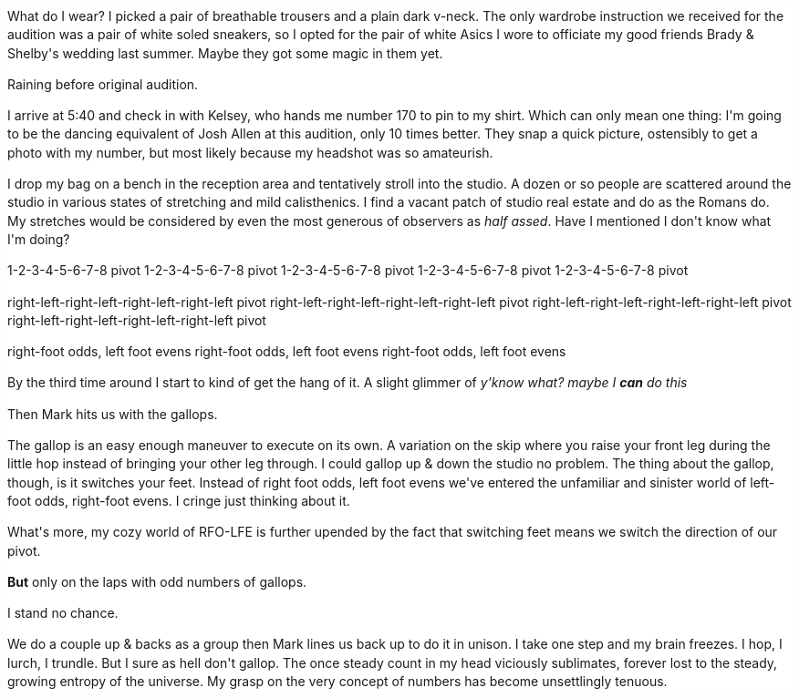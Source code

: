 What do I wear? I picked a pair of breathable trousers and a plain dark v-neck.
The only wardrobe instruction we received for the audition was a pair of white
soled sneakers, so I opted for the pair of white Asics I wore to officiate
my good friends Brady & Shelby's wedding last summer. Maybe they got some
magic in them yet.

Raining before original audition.

I arrive at 5:40 and check in with Kelsey, who hands me number 170 to pin to my
shirt. Which can only mean one thing: I'm going to be the dancing equivalent of
Josh Allen at this audition, only 10 times better. They snap a quick picture,
ostensibly to get a photo with my number, but most likely because my headshot was
so amateurish.

I drop my bag on a bench in the reception area and tentatively stroll into the
studio. A dozen or so people are scattered around the studio in various states
of stretching and mild calisthenics. I find a vacant patch of studio real estate
and do as the Romans do. My stretches would be considered by even the most
generous of observers as *half assed*. Have I mentioned I don't know what I'm
doing?

1-2-3-4-5-6-7-8 pivot
1-2-3-4-5-6-7-8 pivot
1-2-3-4-5-6-7-8 pivot
1-2-3-4-5-6-7-8 pivot
1-2-3-4-5-6-7-8 pivot

right-left-right-left-right-left-right-left pivot
right-left-right-left-right-left-right-left pivot
right-left-right-left-right-left-right-left pivot
right-left-right-left-right-left-right-left pivot

right-foot odds, left foot evens
right-foot odds, left foot evens
right-foot odds, left foot evens

By the third time around I start to kind of get the hang of it. A slight
glimmer of *y'know what? maybe I **can** do this*

Then Mark hits us with the gallops.

The gallop is an easy enough maneuver to execute on its own. A variation on the
skip where you raise your front leg during the little hop instead of bringing
your other leg through. I could gallop up & down the studio no problem. The
thing about the gallop, though, is it switches your feet. Instead of right foot
odds, left foot evens we've entered the unfamiliar and sinister world of
left-foot odds, right-foot evens. I cringe just thinking about it.

What's more, my cozy world of RFO-LFE is further upended by the fact that
switching feet means we switch the direction of our pivot.

**But** only on the laps with odd numbers of gallops.

I stand no chance.

We do a couple up & backs as a group then Mark lines us back up to do it in
unison. I take one step and my brain freezes. I hop, I lurch, I trundle. But I
sure as hell don't gallop. The once steady count in my head viciously sublimates,
forever lost to the steady, growing entropy of the universe. My grasp on the
very concept of numbers has become unsettlingly tenuous.
